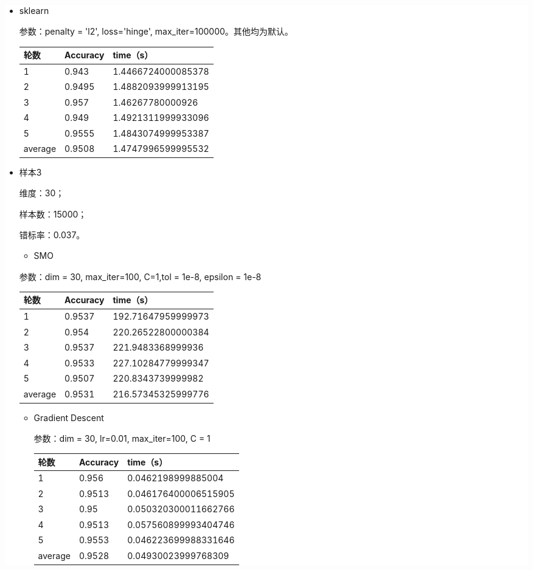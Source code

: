   - sklearn

    参数：penalty = 'l2', loss='hinge', max_iter=100000。其他均为默认。

    | 轮数    | Accuracy | time（s）          |
    | ------- | -------- | ------------------ |
    | 1       | 0.943    | 1.4466724000085378 |
    | 2       | 0.9495   | 1.4882093999913195 |
    | 3       | 0.957    | 1.46267780000926   |
    | 4       | 0.949    | 1.4921311999933096 |
    | 5       | 0.9555   | 1.4843074999953387 |
    | average | 0.9508   | 1.4747996599995532 |

  

- 样本3

  维度：30；

  样本数：15000；

  错标率：0.037。

  -  SMO

    参数：dim = 30, max_iter=100, C=1,tol = 1e-8, epsilon = 1e-8

    | 轮数    | Accuracy | time（s）          |
    | ------- | -------- | ------------------ |
    | 1       | 0.9537   | 192.71647959999973 |
    | 2       | 0.954    | 220.26522800000384 |
    | 3       | 0.9537   | 221.9483368999936  |
    | 4       | 0.9533   | 227.10284779999347 |
    | 5       | 0.9507   | 220.8343739999982  |
    | average | 0.9531   | 216.57345325999776 |

  - Gradient Descent

    参数：dim = 30, lr=0.01, max_iter=100, C = 1

    | 轮数    | Accuracy | time（s）            |
    | ------- | -------- | -------------------- |
    | 1       | 0.956    | 0.0462198999885004   |
    | 2       | 0.9513   | 0.046176400006515905 |
    | 3       | 0.95     | 0.050320300011662766 |
    | 4       | 0.9513   | 0.057560899993404746 |
    | 5       | 0.9553   | 0.046223699988331646 |
    | average | 0.9528   | 0.04930023999768309  |
